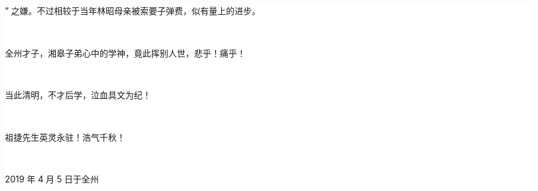    ”
  </span>
  <span class="s1">
   之嫌。不过相较于当年林昭母亲被索要子弹费，似有量上的进步。
  </span>
 </p>
 <p class="p1">
  <span class="s1">
  </span>
  <br/>
 </p>
 <p class="p2">
  <span class="s1">
   全州才子，湘皋子弟心中的学神，竟此挥别人世，悲乎！痛乎！
  </span>
 </p>
 <p class="p1">
  <span class="s1">
  </span>
  <br/>
 </p>
 <p class="p2">
  <span class="s1">
   当此清明，不才后学，泣血具文为纪！
  </span>
 </p>
 <p class="p1">
  <span class="s1">
  </span>
  <br/>
 </p>
 <p class="p2">
  <span class="s1">
   祖捷先生英灵永驻！浩气千秋！
  </span>
 </p>
 <p class="p1">
  <span class="s1">
  </span>
  <br/>
 </p>
 <p class="p3">
  <span class="s1">
   2019
  </span>
  <span class="s3">
   年
  </span>
  <span class="s1">
   4
  </span>
  <span class="s3">
   月
  </span>
  <span class="s1">
   5
  </span>
  <span class="s3">
   日于全州
  </span>
 </p>
 <p class="p1">
  <b>
   <font size="4">